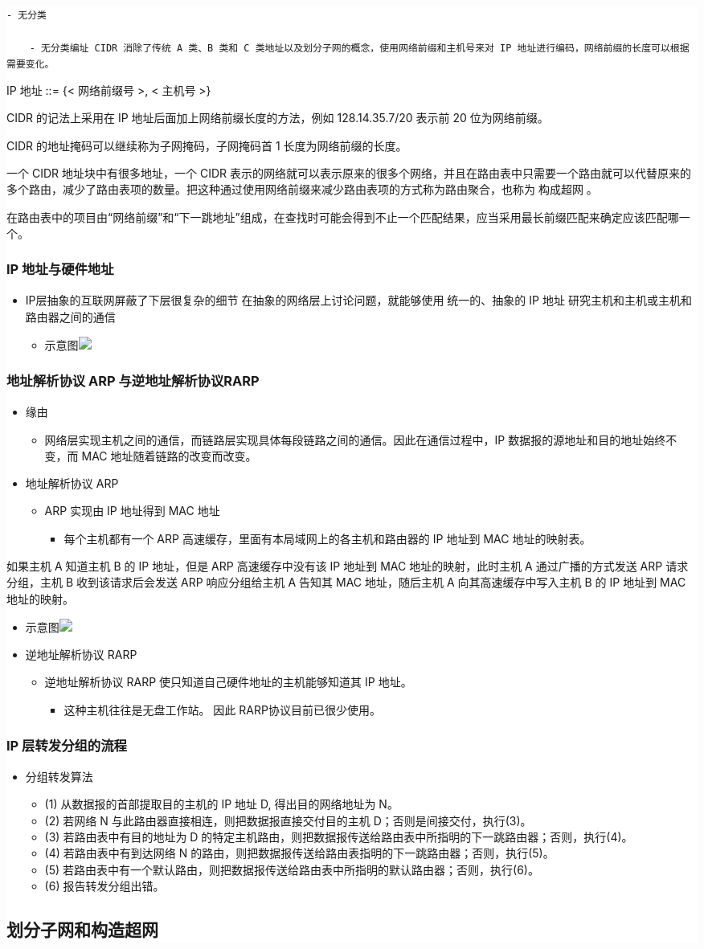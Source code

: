     - 无分类

	    - 无分类编址 CIDR 消除了传统 A 类、B 类和 C 类地址以及划分子网的概念，使用网络前缀和主机号来对 IP 地址进行编码，网络前缀的长度可以根据需要变化。

IP 地址 ::= {< 网络前缀号 >, < 主机号 >}

CIDR 的记法上采用在 IP 地址后面加上网络前缀长度的方法，例如 128.14.35.7/20 表示前 20 位为网络前缀。

CIDR 的地址掩码可以继续称为子网掩码，子网掩码首 1 长度为网络前缀的长度。

一个 CIDR 地址块中有很多地址，一个 CIDR 表示的网络就可以表示原来的很多个网络，并且在路由表中只需要一个路由就可以代替原来的多个路由，减少了路由表项的数量。把这种通过使用网络前缀来减少路由表项的方式称为路由聚合，也称为 构成超网 。

在路由表中的项目由“网络前缀”和“下一跳地址”组成，在查找时可能会得到不止一个匹配结果，应当采用最长前缀匹配来确定应该匹配哪一个。

### IP 地址与硬件地址

- IP层抽象的互联网屏蔽了下层很复杂的细节
在抽象的网络层上讨论问题，就能够使用
统一的、抽象的 IP 地址
研究主机和主机或主机和路由器之间的通信 

    - 示意图![](assets/b3ee101c48b2c8cbae98634bdb2e2f4ae166609bc0efb6ec12715ed1b3d1d3c4.png)

### 地址解析协议 ARP 与逆地址解析协议RARP

- 缘由

    - 网络层实现主机之间的通信，而链路层实现具体每段链路之间的通信。因此在通信过程中，IP 数据报的源地址和目的地址始终不变，而 MAC 地址随着链路的改变而改变。

- 地址解析协议 ARP

    - ARP 实现由 IP 地址得到 MAC 地址

	    - 每个主机都有一个 ARP 高速缓存，里面有本局域网上的各主机和路由器的 IP 地址到 MAC 地址的映射表。

如果主机 A 知道主机 B 的 IP 地址，但是 ARP 高速缓存中没有该 IP 地址到 MAC 地址的映射，此时主机 A 通过广播的方式发送 ARP 请求分组，主机 B 收到该请求后会发送 ARP 响应分组给主机 A 告知其 MAC 地址，随后主机 A 向其高速缓存中写入主机 B 的 IP 地址到 MAC 地址的映射。

- 示意图![](assets/dcab380e046d763d08156abbc1fb380674b4127c40407b22ec8e28515ac09417.png)

- 逆地址解析协议 RARP

    - 逆地址解析协议 RARP 使只知道自己硬件地址的主机能够知道其 IP 地址。

	    - 这种主机往往是无盘工作站。 因此 RARP协议目前已很少使用。

###   IP 层转发分组的流程

- 分组转发算法 

    - (1)  从数据报的首部提取目的主机的 IP 地址 D, 得出目的网络地址为 N。
    - (2)  若网络 N 与此路由器直接相连，则把数据报直接交付目的主机 D；否则是间接交付，执行(3)。
    - (3)  若路由表中有目的地址为 D 的特定主机路由，则把数据报传送给路由表中所指明的下一跳路由器；否则，执行(4)。
    - (4)  若路由表中有到达网络 N 的路由，则把数据报传送给路由表指明的下一跳路由器；否则，执行(5)。
    - (5) 若路由表中有一个默认路由，则把数据报传送给路由表中所指明的默认路由器；否则，执行(6)。
    - (6)  报告转发分组出错。 

## 划分子网和构造超网
